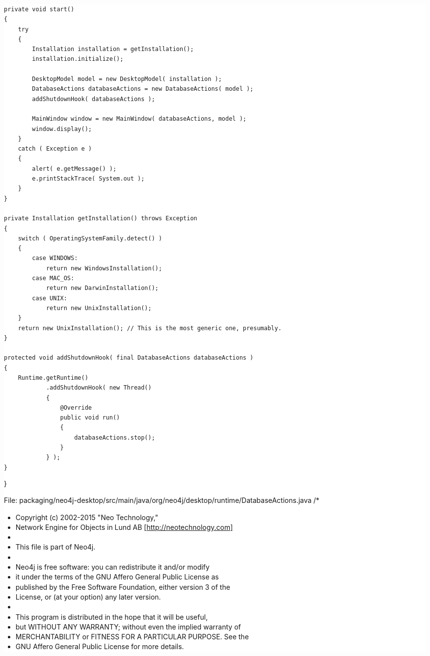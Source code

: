     private void start()
    {
        try
        {
            Installation installation = getInstallation();
            installation.initialize();

            DesktopModel model = new DesktopModel( installation );
            DatabaseActions databaseActions = new DatabaseActions( model );
            addShutdownHook( databaseActions );

            MainWindow window = new MainWindow( databaseActions, model );
            window.display();
        }
        catch ( Exception e )
        {
            alert( e.getMessage() );
            e.printStackTrace( System.out );
        }
    }

    private Installation getInstallation() throws Exception
    {
        switch ( OperatingSystemFamily.detect() )
        {
            case WINDOWS:
                return new WindowsInstallation();
            case MAC_OS:
                return new DarwinInstallation();
            case UNIX:
                return new UnixInstallation();
        }
        return new UnixInstallation(); // This is the most generic one, presumably.
    }

    protected void addShutdownHook( final DatabaseActions databaseActions )
    {
        Runtime.getRuntime()
                .addShutdownHook( new Thread()
                {
                    @Override
                    public void run()
                    {
                        databaseActions.stop();
                    }
                } );
    }
}


File: packaging/neo4j-desktop/src/main/java/org/neo4j/desktop/runtime/DatabaseActions.java
/*
 * Copyright (c) 2002-2015 "Neo Technology,"
 * Network Engine for Objects in Lund AB [http://neotechnology.com]
 *
 * This file is part of Neo4j.
 *
 * Neo4j is free software: you can redistribute it and/or modify
 * it under the terms of the GNU Affero General Public License as
 * published by the Free Software Foundation, either version 3 of the
 * License, or (at your option) any later version.
 *
 * This program is distributed in the hope that it will be useful,
 * but WITHOUT ANY WARRANTY; without even the implied warranty of
 * MERCHANTABILITY or FITNESS FOR A PARTICULAR PURPOSE.  See the
 * GNU Affero General Public License for more details.